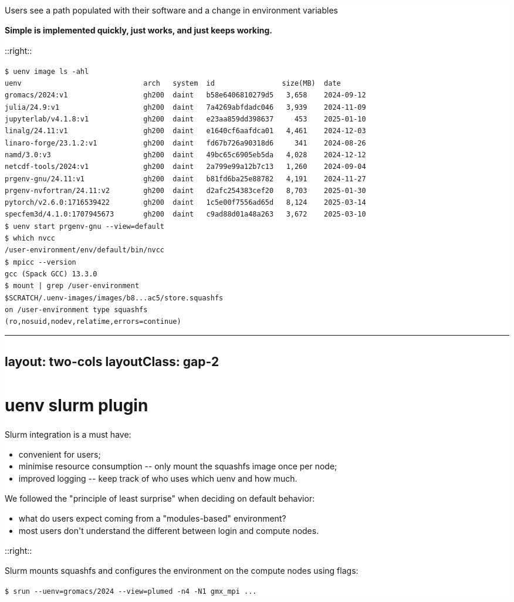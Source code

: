 Users see a path populated with their software and a change in environment variables

**Simple is implemented quickly, just works, and just keeps working.**

::right::

```console
$ uenv image ls -ahl
uenv                             arch   system  id                size(MB)  date
gromacs/2024:v1                  gh200  daint   b58e6406810279d5   3,658    2024-09-12
julia/24.9:v1                    gh200  daint   7a4269abfdadc046   3,939    2024-11-09
jupyterlab/v4.1.8:v1             gh200  daint   e23aa859dd398637     453    2025-01-10
linalg/24.11:v1                  gh200  daint   e1640cf6aafdca01   4,461    2024-12-03
linaro-forge/23.1.2:v1           gh200  daint   fd67b726a90318d6     341    2024-08-26
namd/3.0:v3                      gh200  daint   49bc65c6905eb5da   4,028    2024-12-12
netcdf-tools/2024:v1             gh200  daint   2a799e99a12b7c13   1,260    2024-09-04
prgenv-gnu/24.11:v1              gh200  daint   b81fd6ba25e88782   4,191    2024-11-27
prgenv-nvfortran/24.11:v2        gh200  daint   d2afc254383cef20   8,703    2025-01-30
pytorch/v2.6.0:1716539422        gh200  daint   1c5e00f7556ad65d   8,124    2025-03-14
specfem3d/4.1.0:1707945673       gh200  daint   c9ad88d01a48a263   3,672    2025-03-10
$ uenv start prgenv-gnu --view=default
$ which nvcc
/user-environment/env/default/bin/nvcc
$ mpicc --version
gcc (Spack GCC) 13.3.0
$ mount | grep /user-environment
$SCRATCH/.uenv-images/images/b8...ac5/store.squashfs
on /user-environment type squashfs
(ro,nosuid,nodev,relatime,errors=continue)
```

---
layout: two-cols
layoutClass: gap-2
---

# uenv slurm plugin

Slurm integration is a must have:
* convenient for users;
* minimise resource consumption -- only mount the squashfs image once per node;
* improved logging -- keep track of who uses which uenv and how much.

We followed the "principle of least surprise" when deciding on default behavior:
* what do users expect coming from a "modules-based" environment?
* most users don't understand the different between login and compute nodes.

::right::

Slurm mounts squashfs and configures the environment on the compute nodes using flags:
```console
$ srun --uenv=gromacs/2024 --view=plumed -n4 -N1 gmx_mpi ...
```
